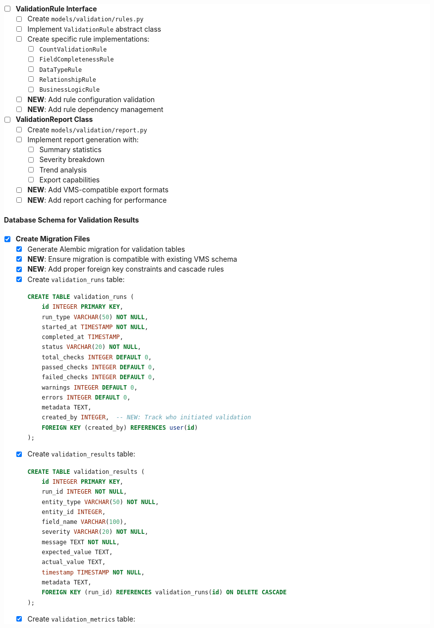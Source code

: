 - [ ] **ValidationRule Interface**
  - [ ] Create `models/validation/rules.py`
  - [ ] Implement `ValidationRule` abstract class
  - [ ] Create specific rule implementations:
    - [ ] `CountValidationRule`
    - [ ] `FieldCompletenessRule`
    - [ ] `DataTypeRule`
    - [ ] `RelationshipRule`
    - [ ] `BusinessLogicRule`
  - [ ] **NEW**: Add rule configuration validation
  - [ ] **NEW**: Add rule dependency management

- [ ] **ValidationReport Class**
  - [ ] Create `models/validation/report.py`
  - [ ] Implement report generation with:
    - [ ] Summary statistics
    - [ ] Severity breakdown
    - [ ] Trend analysis
    - [ ] Export capabilities
  - [ ] **NEW**: Add VMS-compatible export formats
  - [ ] **NEW**: Add report caching for performance

#### Database Schema for Validation Results
- [x] **Create Migration Files**
  - [x] Generate Alembic migration for validation tables
  - [x] **NEW**: Ensure migration is compatible with existing VMS schema
  - [x] **NEW**: Add proper foreign key constraints and cascade rules
  - [x] Create `validation_runs` table:
    ```sql
    CREATE TABLE validation_runs (
        id INTEGER PRIMARY KEY,
        run_type VARCHAR(50) NOT NULL,
        started_at TIMESTAMP NOT NULL,
        completed_at TIMESTAMP,
        status VARCHAR(20) NOT NULL,
        total_checks INTEGER DEFAULT 0,
        passed_checks INTEGER DEFAULT 0,
        failed_checks INTEGER DEFAULT 0,
        warnings INTEGER DEFAULT 0,
        errors INTEGER DEFAULT 0,
        metadata TEXT,
        created_by INTEGER,  -- NEW: Track who initiated validation
        FOREIGN KEY (created_by) REFERENCES user(id)
    );
    ```
  - [x] Create `validation_results` table:
    ```sql
    CREATE TABLE validation_results (
        id INTEGER PRIMARY KEY,
        run_id INTEGER NOT NULL,
        entity_type VARCHAR(50) NOT NULL,
        entity_id INTEGER,
        field_name VARCHAR(100),
        severity VARCHAR(20) NOT NULL,
        message TEXT NOT NULL,
        expected_value TEXT,
        actual_value TEXT,
        timestamp TIMESTAMP NOT NULL,
        metadata TEXT,
        FOREIGN KEY (run_id) REFERENCES validation_runs(id) ON DELETE CASCADE
    );
    ```
  - [x] Create `validation_metrics` table:
    ```sql
